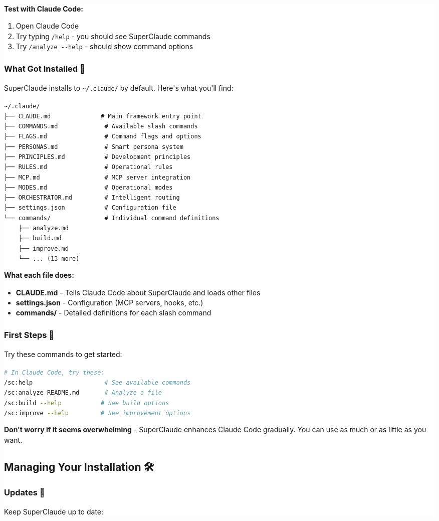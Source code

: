 **Test with Claude Code:**
1. Open Claude Code
2. Try typing `/help` - you should see SuperClaude commands
3. Try `/analyze --help` - should show command options

### What Got Installed 📂

SuperClaude installs to `~/.claude/` by default. Here's what you'll find:

```
~/.claude/
├── CLAUDE.md              # Main framework entry point
├── COMMANDS.md             # Available slash commands  
├── FLAGS.md                # Command flags and options
├── PERSONAS.md             # Smart persona system
├── PRINCIPLES.md           # Development principles
├── RULES.md                # Operational rules
├── MCP.md                  # MCP server integration
├── MODES.md                # Operational modes
├── ORCHESTRATOR.md         # Intelligent routing
├── settings.json           # Configuration file
└── commands/               # Individual command definitions
    ├── analyze.md
    ├── build.md
    ├── improve.md
    └── ... (13 more)
```

**What each file does:**
- **CLAUDE.md** - Tells Claude Code about SuperClaude and loads other files
- **settings.json** - Configuration (MCP servers, hooks, etc.)
- **commands/** - Detailed definitions for each slash command

### First Steps 🎯

Try these commands to get started:

```bash
# In Claude Code, try these:
/sc:help                    # See available commands
/sc:analyze README.md       # Analyze a file
/sc:build --help           # See build options
/sc:improve --help         # See improvement options
```

**Don't worry if it seems overwhelming** - SuperClaude enhances Claude Code gradually. You can use as much or as little as you want.

## Managing Your Installation 🛠️

### Updates 📅

Keep SuperClaude up to date:
